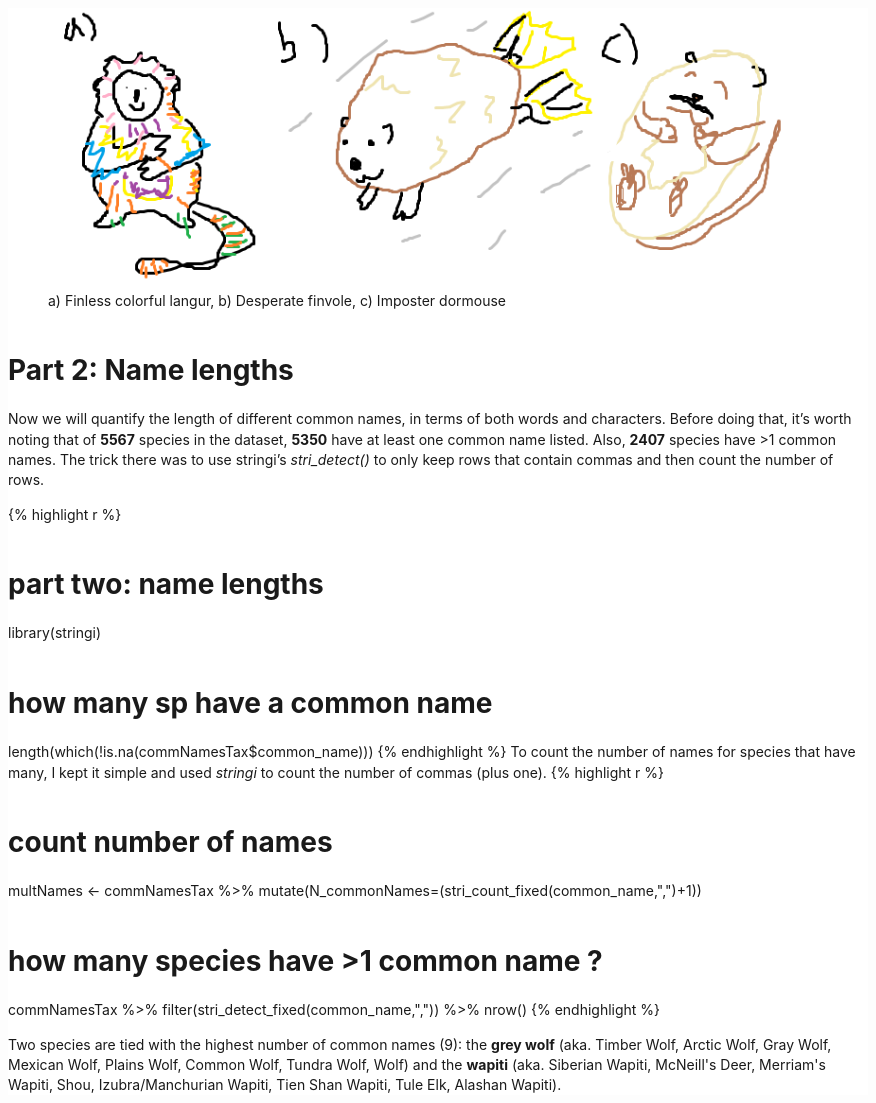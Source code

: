 <figure>
    <a href="/images/animaux.png"><img src="/images/animaux.png"></a>
        <figcaption>a) Finless colorful langur, b) Desperate finvole, c) Imposter dormouse </figcaption>
</figure>

# Part 2: Name lengths

Now we will quantify the length of different common names, in terms of both words and characters.
Before doing that, it’s worth noting that of **5567** species in the dataset, **5350** have at least one common name listed. Also, **2407** species have >1 common names. The trick there was to use stringi’s _stri_detect()_ to only keep rows that contain commas and then count the number of rows. 

{% highlight r %}
# part two: name lengths
library(stringi)
# how many sp have a common name
length(which(!is.na(commNamesTax$common_name)))
{% endhighlight %}
To count the number of names for species that have many, I kept it simple and used _stringi_ to count the number of commas (plus one).
{% highlight r %}
# count number of names
multNames <- commNamesTax %>% mutate(N_commonNames=(stri_count_fixed(common_name,",")+1))
# how many species have >1 common name ?
commNamesTax %>% filter(stri_detect_fixed(common_name,",")) %>% nrow()
{% endhighlight %}

Two species are tied with the highest number of common names (9): the **grey wolf** (aka. Timber Wolf, Arctic Wolf, Gray Wolf, Mexican Wolf, Plains Wolf, Common Wolf, Tundra Wolf, Wolf) and the **wapiti** (aka. Siberian Wapiti, McNeill's Deer, Merriam's Wapiti, Shou, Izubra/Manchurian Wapiti, Tien Shan Wapiti, Tule Elk, Alashan Wapiti).
